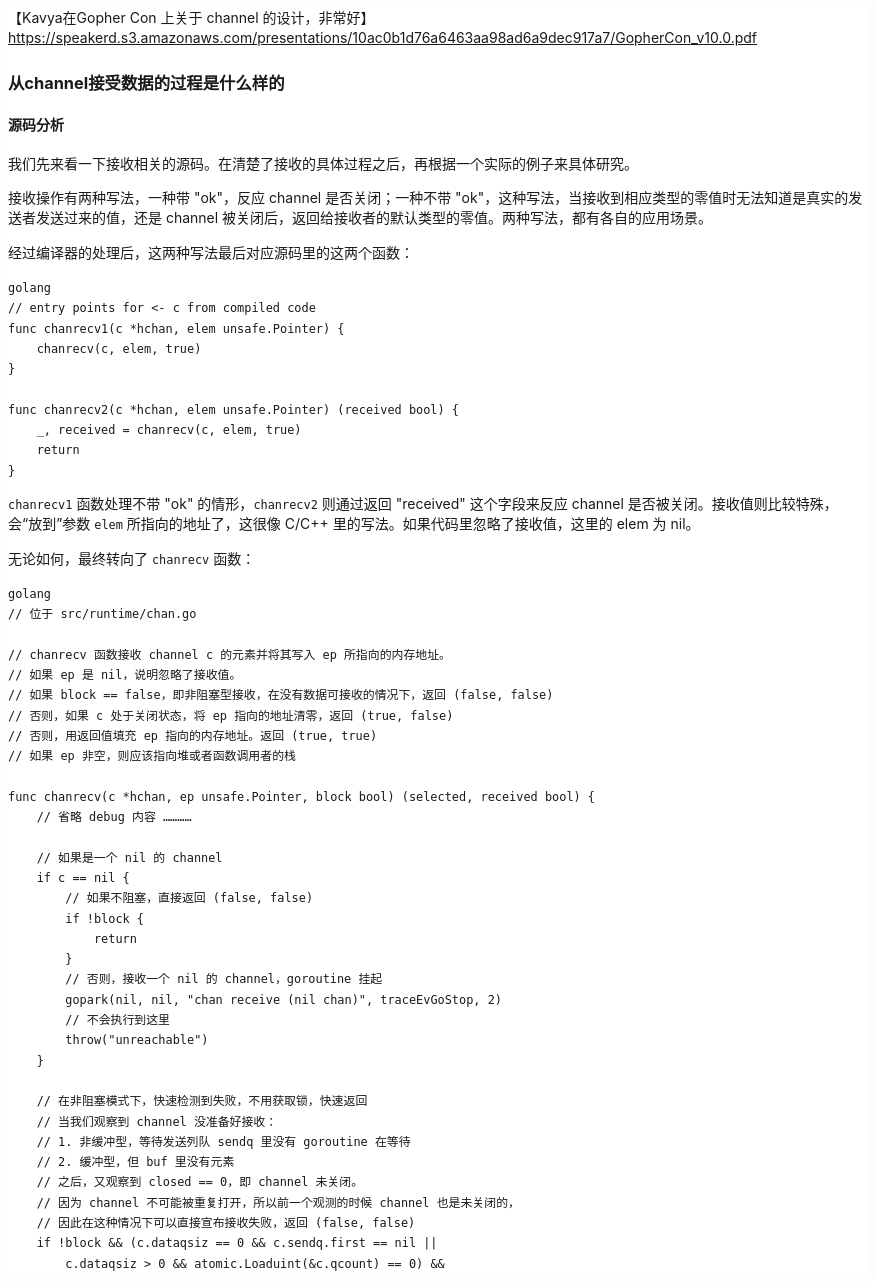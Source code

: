 【Kavya在Gopher Con 上关于 channel 的设计，非常好】https://speakerd.s3.amazonaws.com/presentations/10ac0b1d76a6463aa98ad6a9dec917a7/GopherCon_v10.0.pdf


### 从channel接受数据的过程是什么样的


#### 源码分析
我们先来看一下接收相关的源码。在清楚了接收的具体过程之后，再根据一个实际的例子来具体研究。

接收操作有两种写法，一种带 "ok"，反应 channel 是否关闭；一种不带  "ok"，这种写法，当接收到相应类型的零值时无法知道是真实的发送者发送过来的值，还是 channel 被关闭后，返回给接收者的默认类型的零值。两种写法，都有各自的应用场景。

经过编译器的处理后，这两种写法最后对应源码里的这两个函数：

```
golang
// entry points for <- c from compiled code
func chanrecv1(c *hchan, elem unsafe.Pointer) {
	chanrecv(c, elem, true)
}

func chanrecv2(c *hchan, elem unsafe.Pointer) (received bool) {
	_, received = chanrecv(c, elem, true)
	return
}
```
`chanrecv1` 函数处理不带 "ok" 的情形，`chanrecv2` 则通过返回 "received" 这个字段来反应 channel 是否被关闭。接收值则比较特殊，会“放到”参数 `elem` 所指向的地址了，这很像 C/C++ 里的写法。如果代码里忽略了接收值，这里的 elem 为 nil。

无论如何，最终转向了 `chanrecv` 函数：

```
golang
// 位于 src/runtime/chan.go

// chanrecv 函数接收 channel c 的元素并将其写入 ep 所指向的内存地址。
// 如果 ep 是 nil，说明忽略了接收值。
// 如果 block == false，即非阻塞型接收，在没有数据可接收的情况下，返回 (false, false)
// 否则，如果 c 处于关闭状态，将 ep 指向的地址清零，返回 (true, false)
// 否则，用返回值填充 ep 指向的内存地址。返回 (true, true)
// 如果 ep 非空，则应该指向堆或者函数调用者的栈

func chanrecv(c *hchan, ep unsafe.Pointer, block bool) (selected, received bool) {
	// 省略 debug 内容 …………

	// 如果是一个 nil 的 channel
	if c == nil {
		// 如果不阻塞，直接返回 (false, false)
		if !block {
			return
		}
		// 否则，接收一个 nil 的 channel，goroutine 挂起
		gopark(nil, nil, "chan receive (nil chan)", traceEvGoStop, 2)
		// 不会执行到这里
		throw("unreachable")
	}

	// 在非阻塞模式下，快速检测到失败，不用获取锁，快速返回
	// 当我们观察到 channel 没准备好接收：
	// 1. 非缓冲型，等待发送列队 sendq 里没有 goroutine 在等待
	// 2. 缓冲型，但 buf 里没有元素
	// 之后，又观察到 closed == 0，即 channel 未关闭。
	// 因为 channel 不可能被重复打开，所以前一个观测的时候 channel 也是未关闭的，
	// 因此在这种情况下可以直接宣布接收失败，返回 (false, false)
	if !block && (c.dataqsiz == 0 && c.sendq.first == nil ||
		c.dataqsiz > 0 && atomic.Loaduint(&c.qcount) == 0) &&
```